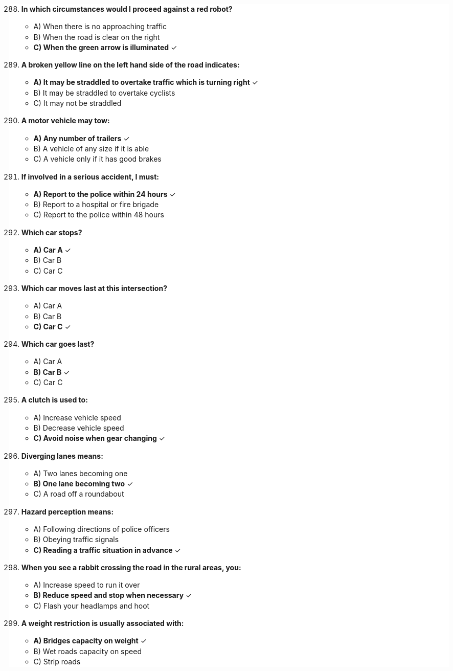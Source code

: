 288. **In which circumstances would I proceed against a red robot?**
     - A) When there is no approaching traffic
     - B) When the road is clear on the right
     - **C) When the green arrow is illuminated** ✓

289. **A broken yellow line on the left hand side of the road indicates:**
     - **A) It may be straddled to overtake traffic which is turning right** ✓
     - B) It may be straddled to overtake cyclists
     - C) It may not be straddled

290. **A motor vehicle may tow:**
     - **A) Any number of trailers** ✓
     - B) A vehicle of any size if it is able
     - C) A vehicle only if it has good brakes

291. **If involved in a serious accident, I must:**
     - **A) Report to the police within 24 hours** ✓
     - B) Report to a hospital or fire brigade
     - C) Report to the police within 48 hours

292. **Which car stops?**
     - **A) Car A** ✓
     - B) Car B
     - C) Car C

293. **Which car moves last at this intersection?**
     - A) Car A
     - B) Car B
     - **C) Car C** ✓

294. **Which car goes last?**
     - A) Car A
     - **B) Car B** ✓
     - C) Car C

295. **A clutch is used to:**
     - A) Increase vehicle speed
     - B) Decrease vehicle speed
     - **C) Avoid noise when gear changing** ✓

296. **Diverging lanes means:**
     - A) Two lanes becoming one
     - **B) One lane becoming two** ✓
     - C) A road off a roundabout

297. **Hazard perception means:**
     - A) Following directions of police officers
     - B) Obeying traffic signals
     - **C) Reading a traffic situation in advance** ✓

298. **When you see a rabbit crossing the road in the rural areas, you:**
     - A) Increase speed to run it over
     - **B) Reduce speed and stop when necessary** ✓
     - C) Flash your headlamps and hoot

299. **A weight restriction is usually associated with:**
     - **A) Bridges capacity on weight** ✓
     - B) Wet roads capacity on speed
     - C) Strip roads
